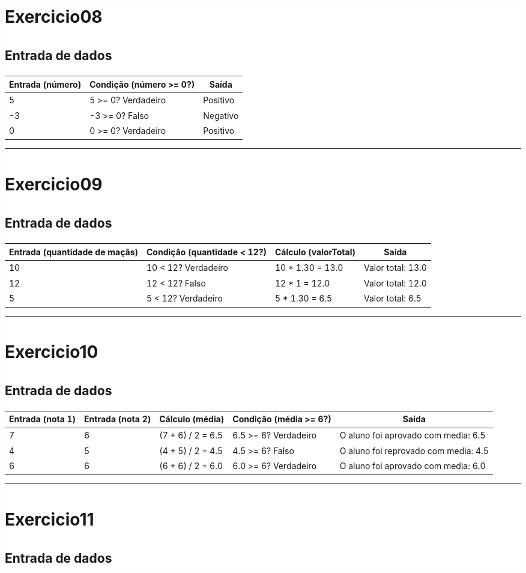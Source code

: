 
# Exercicio08

## Entrada de dados  

| Entrada (número) | Condição (número >= 0?)         | Saída                   |
|------------------|---------------------------------|-------------------------|
| 5                | 5 >= 0? Verdadeiro              | Positivo                |
| -3               | -3 >= 0? Falso                  | Negativo                |
| 0                | 0 >= 0? Verdadeiro              | Positivo                |

---

# Exercicio09

## Entrada de dados  

| Entrada (quantidade de maçãs) | Condição (quantidade < 12?) | Cálculo (valorTotal)                  | Saída           |
|--------------------------------|-----------------------------|---------------------------------------|-----------------|
| 10                             | 10 < 12? Verdadeiro         | 10 * 1.30 = 13.0                      | Valor total: 13.0 |
| 12                             | 12 < 12? Falso              | 12 * 1 = 12.0                         | Valor total: 12.0 |
| 5                              | 5 < 12? Verdadeiro          | 5 * 1.30 = 6.5                        | Valor total: 6.5  |

---

# Exercicio10

## Entrada de dados  

| Entrada (nota 1) | Entrada (nota 2) | Cálculo (média)       | Condição (média >= 6?) | Saída                                  |
|------------------|------------------|-----------------------|------------------------|----------------------------------------|
| 7                | 6                | (7 + 6) / 2 = 6.5      | 6.5 >= 6? Verdadeiro    | O aluno foi aprovado com media: 6.5    |
| 4                | 5                | (4 + 5) / 2 = 4.5      | 4.5 >= 6? Falso         | O aluno foi reprovado com media: 4.5   |
| 6                | 6                | (6 + 6) / 2 = 6.0      | 6.0 >= 6? Verdadeiro    | O aluno foi aprovado com media: 6.0    |

---

# Exercicio11

## Entrada de dados  
